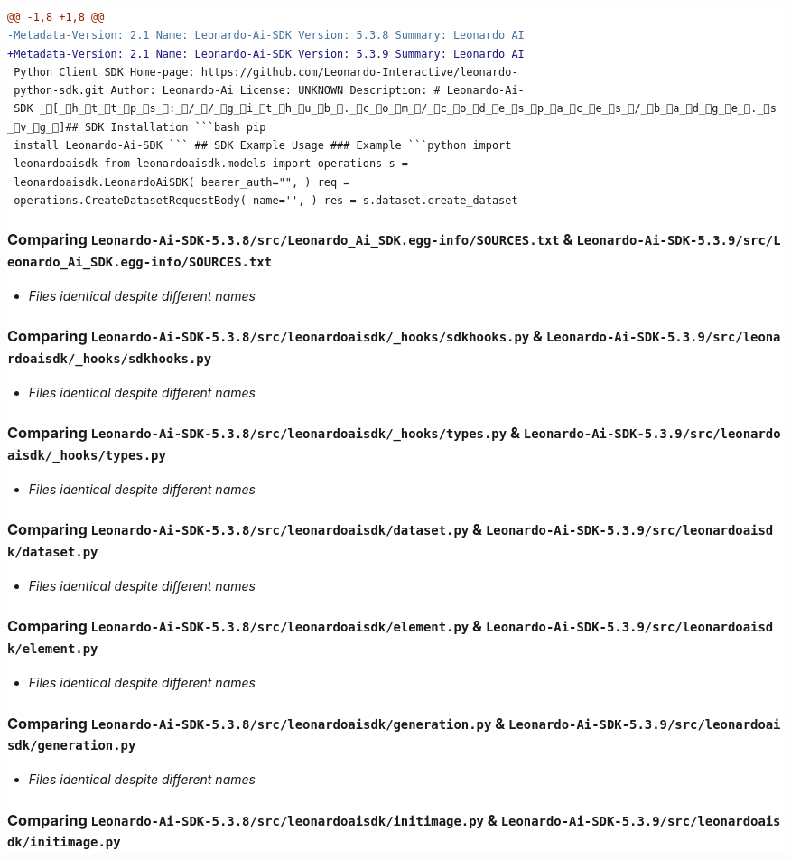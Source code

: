 ```diff
@@ -1,8 +1,8 @@
-Metadata-Version: 2.1 Name: Leonardo-Ai-SDK Version: 5.3.8 Summary: Leonardo AI
+Metadata-Version: 2.1 Name: Leonardo-Ai-SDK Version: 5.3.9 Summary: Leonardo AI
 Python Client SDK Home-page: https://github.com/Leonardo-Interactive/leonardo-
 python-sdk.git Author: Leonardo-Ai License: UNKNOWN Description: # Leonardo-Ai-
 SDK _[_h_t_t_p_s_:_/_/_g_i_t_h_u_b_._c_o_m_/_c_o_d_e_s_p_a_c_e_s_/_b_a_d_g_e_._s_v_g_]## SDK Installation ```bash pip
 install Leonardo-Ai-SDK ``` ## SDK Example Usage ### Example ```python import
 leonardoaisdk from leonardoaisdk.models import operations s =
 leonardoaisdk.LeonardoAiSDK( bearer_auth="", ) req =
 operations.CreateDatasetRequestBody( name='', ) res = s.dataset.create_dataset
```

### Comparing `Leonardo-Ai-SDK-5.3.8/src/Leonardo_Ai_SDK.egg-info/SOURCES.txt` & `Leonardo-Ai-SDK-5.3.9/src/Leonardo_Ai_SDK.egg-info/SOURCES.txt`

 * *Files identical despite different names*

### Comparing `Leonardo-Ai-SDK-5.3.8/src/leonardoaisdk/_hooks/sdkhooks.py` & `Leonardo-Ai-SDK-5.3.9/src/leonardoaisdk/_hooks/sdkhooks.py`

 * *Files identical despite different names*

### Comparing `Leonardo-Ai-SDK-5.3.8/src/leonardoaisdk/_hooks/types.py` & `Leonardo-Ai-SDK-5.3.9/src/leonardoaisdk/_hooks/types.py`

 * *Files identical despite different names*

### Comparing `Leonardo-Ai-SDK-5.3.8/src/leonardoaisdk/dataset.py` & `Leonardo-Ai-SDK-5.3.9/src/leonardoaisdk/dataset.py`

 * *Files identical despite different names*

### Comparing `Leonardo-Ai-SDK-5.3.8/src/leonardoaisdk/element.py` & `Leonardo-Ai-SDK-5.3.9/src/leonardoaisdk/element.py`

 * *Files identical despite different names*

### Comparing `Leonardo-Ai-SDK-5.3.8/src/leonardoaisdk/generation.py` & `Leonardo-Ai-SDK-5.3.9/src/leonardoaisdk/generation.py`

 * *Files identical despite different names*

### Comparing `Leonardo-Ai-SDK-5.3.8/src/leonardoaisdk/initimage.py` & `Leonardo-Ai-SDK-5.3.9/src/leonardoaisdk/initimage.py`
